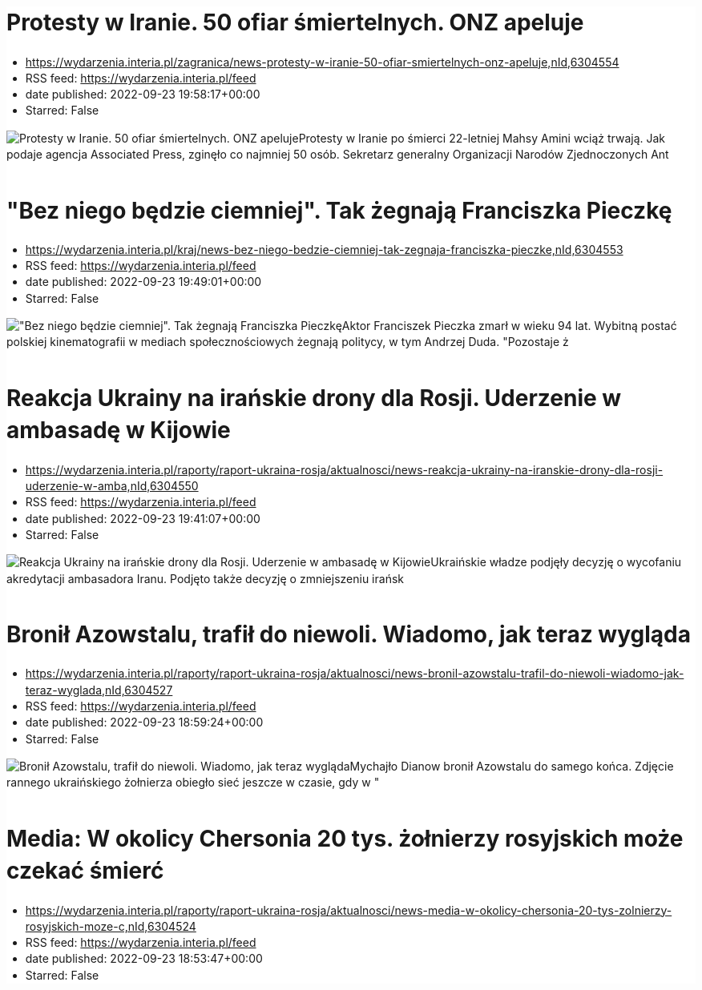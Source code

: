 # Protesty w Iranie. 50 ofiar śmiertelnych. ONZ apeluje
 - https://wydarzenia.interia.pl/zagranica/news-protesty-w-iranie-50-ofiar-smiertelnych-onz-apeluje,nId,6304554
 - RSS feed: https://wydarzenia.interia.pl/feed
 - date published: 2022-09-23 19:58:17+00:00
 - Starred: False

<p><a href="https://wydarzenia.interia.pl/zagranica/news-protesty-w-iranie-50-ofiar-smiertelnych-onz-apeluje,nId,6304554"><img align="left" alt="Protesty w Iranie. 50 ofiar śmiertelnych. ONZ apeluje " src="https://i.iplsc.com/protesty-w-iranie-50-ofiar-smiertelnych-onz-apeluje/000G3ZO5OBFA4O7V-C321.jpg" /></a>Protesty w Iranie po śmierci 22-letniej Mahsy Amini wciąż trwają. Jak podaje agencja Associated Press, zginęło co najmniej 50 osób. Sekretarz generalny Organizacji Narodów Zjednoczonych Ant

# "Bez niego będzie ciemniej". Tak żegnają Franciszka Pieczkę
 - https://wydarzenia.interia.pl/kraj/news-bez-niego-bedzie-ciemniej-tak-zegnaja-franciszka-pieczke,nId,6304553
 - RSS feed: https://wydarzenia.interia.pl/feed
 - date published: 2022-09-23 19:49:01+00:00
 - Starred: False

<p><a href="https://wydarzenia.interia.pl/kraj/news-bez-niego-bedzie-ciemniej-tak-zegnaja-franciszka-pieczke,nId,6304553"><img align="left" alt="&quot;Bez niego będzie ciemniej&quot;. Tak żegnają Franciszka Pieczkę" src="https://i.iplsc.com/bez-niego-bedzie-ciemniej-tak-zegnaja-franciszka-pieczke/000G3ZNMMM8C0017-C321.jpg" /></a>Aktor Franciszek Pieczka zmarł w wieku 94 lat. Wybitną postać polskiej kinematografii w mediach społecznościowych żegnają politycy, w tym Andrzej Duda. &quot;Pozostaje ż

# Reakcja Ukrainy na irańskie drony dla Rosji. Uderzenie w ambasadę w Kijowie
 - https://wydarzenia.interia.pl/raporty/raport-ukraina-rosja/aktualnosci/news-reakcja-ukrainy-na-iranskie-drony-dla-rosji-uderzenie-w-amba,nId,6304550
 - RSS feed: https://wydarzenia.interia.pl/feed
 - date published: 2022-09-23 19:41:07+00:00
 - Starred: False

<p><a href="https://wydarzenia.interia.pl/raporty/raport-ukraina-rosja/aktualnosci/news-reakcja-ukrainy-na-iranskie-drony-dla-rosji-uderzenie-w-amba,nId,6304550"><img align="left" alt="Reakcja Ukrainy na irańskie drony dla Rosji. Uderzenie w ambasadę w Kijowie" src="https://i.iplsc.com/reakcja-ukrainy-na-iranskie-drony-dla-rosji-uderzenie-w-amba/000G3ZRJV659VNM5-C321.jpg" /></a>Ukraińskie władze podjęły decyzję o wycofaniu akredytacji ambasadora Iranu. Podjęto także decyzję o zmniejszeniu irańsk

# Bronił Azowstalu, trafił do niewoli. Wiadomo, jak teraz wygląda
 - https://wydarzenia.interia.pl/raporty/raport-ukraina-rosja/aktualnosci/news-bronil-azowstalu-trafil-do-niewoli-wiadomo-jak-teraz-wyglada,nId,6304527
 - RSS feed: https://wydarzenia.interia.pl/feed
 - date published: 2022-09-23 18:59:24+00:00
 - Starred: False

<p><a href="https://wydarzenia.interia.pl/raporty/raport-ukraina-rosja/aktualnosci/news-bronil-azowstalu-trafil-do-niewoli-wiadomo-jak-teraz-wyglada,nId,6304527"><img align="left" alt="Bronił Azowstalu, trafił do niewoli. Wiadomo, jak teraz wygląda" src="https://i.iplsc.com/bronil-azowstalu-trafil-do-niewoli-wiadomo-jak-teraz-wyglada/000G3ZLI4A2F0QRL-C321.jpg" /></a>Mychajło Dianow bronił Azowstalu do samego końca. Zdjęcie rannego ukraińskiego żołnierza obiegło sieć jeszcze w czasie, gdy w &quot

# Media: W okolicy Chersonia 20 tys. żołnierzy rosyjskich może czekać śmierć
 - https://wydarzenia.interia.pl/raporty/raport-ukraina-rosja/aktualnosci/news-media-w-okolicy-chersonia-20-tys-zolnierzy-rosyjskich-moze-c,nId,6304524
 - RSS feed: https://wydarzenia.interia.pl/feed
 - date published: 2022-09-23 18:53:47+00:00
 - Starred: False
